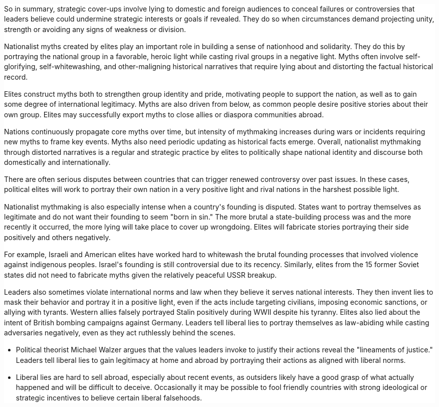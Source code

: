 So in summary, strategic cover-ups involve lying to domestic and foreign audiences to conceal failures or controversies that leaders believe could undermine strategic interests or goals if revealed. They do so when circumstances demand projecting unity, strength or avoiding any signs of weakness or division.

 

Nationalist myths created by elites play an important role in building a sense of nationhood and solidarity. They do this by portraying the national group in a favorable, heroic light while casting rival groups in a negative light. Myths often involve self-glorifying, self-whitewashing, and other-maligning historical narratives that require lying about and distorting the factual historical record. 

Elites construct myths both to strengthen group identity and pride, motivating people to support the nation, as well as to gain some degree of international legitimacy. Myths are also driven from below, as common people desire positive stories about their own group. Elites may successfully export myths to close allies or diaspora communities abroad.

Nations continuously propagate core myths over time, but intensity of mythmaking increases during wars or incidents requiring new myths to frame key events. Myths also need periodic updating as historical facts emerge. Overall, nationalist mythmaking through distorted narratives is a regular and strategic practice by elites to politically shape national identity and discourse both domestically and internationally.

 

There are often serious disputes between countries that can trigger renewed controversy over past issues. In these cases, political elites will work to portray their own nation in a very positive light and rival nations in the harshest possible light. 

Nationalist mythmaking is also especially intense when a country's founding is disputed. States want to portray themselves as legitimate and do not want their founding to seem "born in sin." The more brutal a state-building process was and the more recently it occurred, the more lying will take place to cover up wrongdoing. Elites will fabricate stories portraying their side positively and others negatively.

For example, Israeli and American elites have worked hard to whitewash the brutal founding processes that involved violence against indigenous peoples. Israel's founding is still controversial due to its recency. Similarly, elites from the 15 former Soviet states did not need to fabricate myths given the relatively peaceful USSR breakup. 

Leaders also sometimes violate international norms and law when they believe it serves national interests. They then invent lies to mask their behavior and portray it in a positive light, even if the acts include targeting civilians, imposing economic sanctions, or allying with tyrants. Western allies falsely portrayed Stalin positively during WWII despite his tyranny. Elites also lied about the intent of British bombing campaigns against Germany. Leaders tell liberal lies to portray themselves as law-abiding while casting adversaries negatively, even as they act ruthlessly behind the scenes.

 

- Political theorist Michael Walzer argues that the values leaders invoke to justify their actions reveal the "lineaments of justice." Leaders tell liberal lies to gain legitimacy at home and abroad by portraying their actions as aligned with liberal norms.

- Liberal lies are hard to sell abroad, especially about recent events, as outsiders likely have a good grasp of what actually happened and will be difficult to deceive. Occasionally it may be possible to fool friendly countries with strong ideological or strategic incentives to believe certain liberal falsehoods. 
